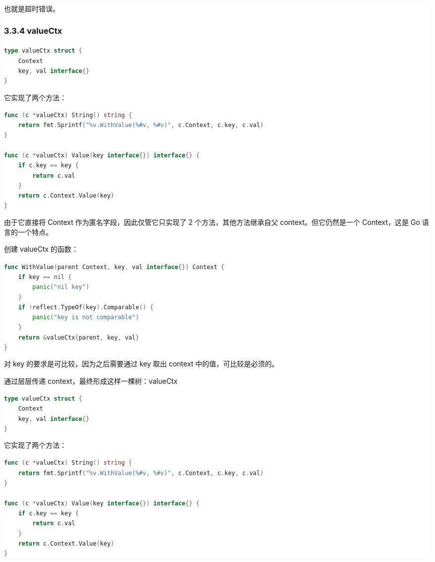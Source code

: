 也就是超时错误。

### 3.3.4 valueCtx

```go
type valueCtx struct {
    Context
    key, val interface{}
}
```

它实现了两个方法：

```go
func (c *valueCtx) String() string {
    return fmt.Sprintf("%v.WithValue(%#v, %#v)", c.Context, c.key, c.val)
}

func (c *valueCtx) Value(key interface{}) interface{} {
    if c.key == key {
        return c.val
    }
    return c.Context.Value(key)
}
```

由于它直接将 Context 作为匿名字段，因此仅管它只实现了 2 个方法，其他方法继承自父 context。但它仍然是一个 Context，这是 Go 语言的一个特点。

创建 valueCtx 的函数：

```go
func WithValue(parent Context, key, val interface{}) Context {
    if key == nil {
        panic("nil key")
    }
    if !reflect.TypeOf(key).Comparable() {
        panic("key is not comparable")
    }
    return &valueCtx{parent, key, val}
}
```

对 key 的要求是可比较，因为之后需要通过 key 取出 context 中的值，可比较是必须的。

通过层层传递 context，最终形成这样一棵树：valueCtx

```go
type valueCtx struct {
    Context
    key, val interface{}
}
```

它实现了两个方法：

```go
func (c *valueCtx) String() string {
    return fmt.Sprintf("%v.WithValue(%#v, %#v)", c.Context, c.key, c.val)
}

func (c *valueCtx) Value(key interface{}) interface{} {
    if c.key == key {
        return c.val
    }
    return c.Context.Value(key)
}
```
